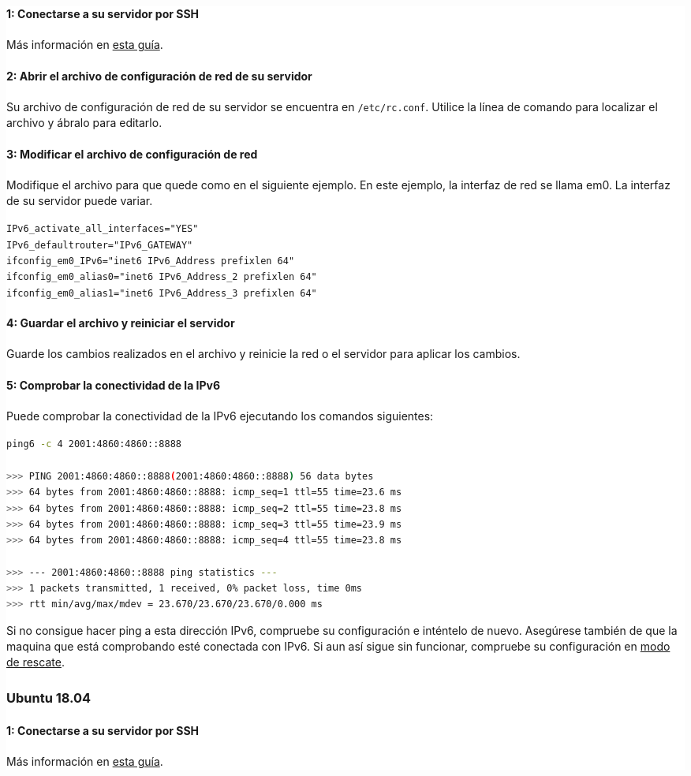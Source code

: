 #### 1: Conectarse a su servidor por SSH

Más información en [esta guía](../primeros-pasos-servidor-dedicado/).


#### 2: Abrir el archivo de configuración de red de su servidor

Su archivo de configuración de red de su servidor se encuentra en `/etc/rc.conf`. Utilice la línea de comando para localizar el archivo y ábralo para editarlo.

#### 3: Modificar el archivo de configuración de red

Modifique el archivo para que quede como en el siguiente ejemplo. En este ejemplo, la interfaz de red se llama em0. La interfaz de su servidor puede variar.

```console
IPv6_activate_all_interfaces="YES" 
IPv6_defaultrouter="IPv6_GATEWAY" 
ifconfig_em0_IPv6="inet6 IPv6_Address prefixlen 64"
ifconfig_em0_alias0="inet6 IPv6_Address_2 prefixlen 64"
ifconfig_em0_alias1="inet6 IPv6_Address_3 prefixlen 64"
```

#### 4: Guardar el archivo y reiniciar el servidor

Guarde los cambios realizados en el archivo y reinicie la red o el servidor para aplicar los cambios.

#### 5: Comprobar la conectividad de la IPv6

Puede comprobar la conectividad de la IPv6 ejecutando los comandos siguientes:

```bash
ping6 -c 4 2001:4860:4860::8888

>>> PING 2001:4860:4860::8888(2001:4860:4860::8888) 56 data bytes
>>> 64 bytes from 2001:4860:4860::8888: icmp_seq=1 ttl=55 time=23.6 ms
>>> 64 bytes from 2001:4860:4860::8888: icmp_seq=2 ttl=55 time=23.8 ms
>>> 64 bytes from 2001:4860:4860::8888: icmp_seq=3 ttl=55 time=23.9 ms
>>> 64 bytes from 2001:4860:4860::8888: icmp_seq=4 ttl=55 time=23.8 ms

>>> --- 2001:4860:4860::8888 ping statistics ---
>>> 1 packets transmitted, 1 received, 0% packet loss, time 0ms
>>> rtt min/avg/max/mdev = 23.670/23.670/23.670/0.000 ms
```

Si no consigue hacer ping a esta dirección IPv6, compruebe su configuración e inténtelo de nuevo. Asegúrese también de que la maquina que está comprobando esté conectada con IPv6. Si aun así sigue sin funcionar, compruebe su configuración en [modo de rescate](../modo_de_rescate/).

### Ubuntu 18.04

#### 1: Conectarse a su servidor por SSH

Más información en [esta guía](../primeros-pasos-servidor-dedicado/).
